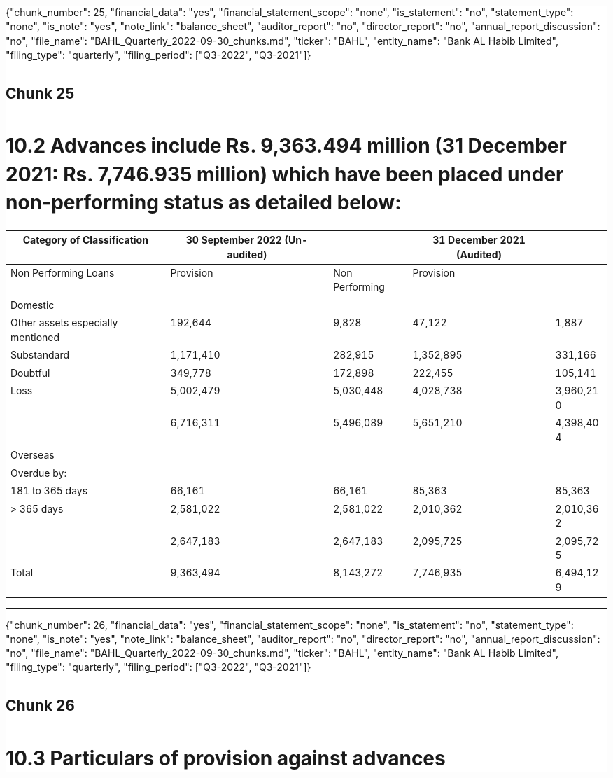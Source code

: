 
{"chunk_number": 25, "financial_data": "yes", "financial_statement_scope": "none", "is_statement": "no", "statement_type": "none", "is_note": "yes", "note_link": "balance_sheet", "auditor_report": "no", "director_report": "no", "annual_report_discussion": "no", "file_name": "BAHL_Quarterly_2022-09-30_chunks.md", "ticker": "BAHL", "entity_name": "Bank AL Habib Limited", "filing_type": "quarterly", "filing_period": ["Q3-2022", "Q3-2021"]}
## Chunk 25


# 10.2 Advances include Rs. 9,363.494 million (31 December 2021: Rs. 7,746.935 million) which have been placed under non-performing status as detailed below:

| Category of Classification        | 30 September 2022 (Un-audited) |                | 31 December 2021 (Audited) |           |
| --------------------------------- | ------------------------------ | -------------- | -------------------------- | --------- |
| Non Performing Loans              | Provision                      | Non Performing | Provision                  |           |
| Domestic                          |                                |                |                            |           |
| Other assets especially mentioned | 192,644                        | 9,828          | 47,122                     | 1,887     |
| Substandard                       | 1,171,410                      | 282,915        | 1,352,895                  | 331,166   |
| Doubtful                          | 349,778                        | 172,898        | 222,455                    | 105,141   |
| Loss                              | 5,002,479                      | 5,030,448      | 4,028,738                  | 3,960,210 |
|                                   | 6,716,311                      | 5,496,089      | 5,651,210                  | 4,398,404 |
| Overseas                          |                                |                |                            |           |
| Overdue by:                       |                                |                |                            |           |
| 181 to 365 days                   | 66,161                         | 66,161         | 85,363                     | 85,363    |
| > 365 days                        | 2,581,022                      | 2,581,022      | 2,010,362                  | 2,010,362 |
|                                   | 2,647,183                      | 2,647,183      | 2,095,725                  | 2,095,725 |
| Total                             | 9,363,494                      | 8,143,272      | 7,746,935                  | 6,494,129 |

---

{"chunk_number": 26, "financial_data": "yes", "financial_statement_scope": "none", "is_statement": "no", "statement_type": "none", "is_note": "yes", "note_link": "balance_sheet", "auditor_report": "no", "director_report": "no", "annual_report_discussion": "no", "file_name": "BAHL_Quarterly_2022-09-30_chunks.md", "ticker": "BAHL", "entity_name": "Bank AL Habib Limited", "filing_type": "quarterly", "filing_period": ["Q3-2022", "Q3-2021"]}
## Chunk 26


# 10.3 Particulars of provision against advances
